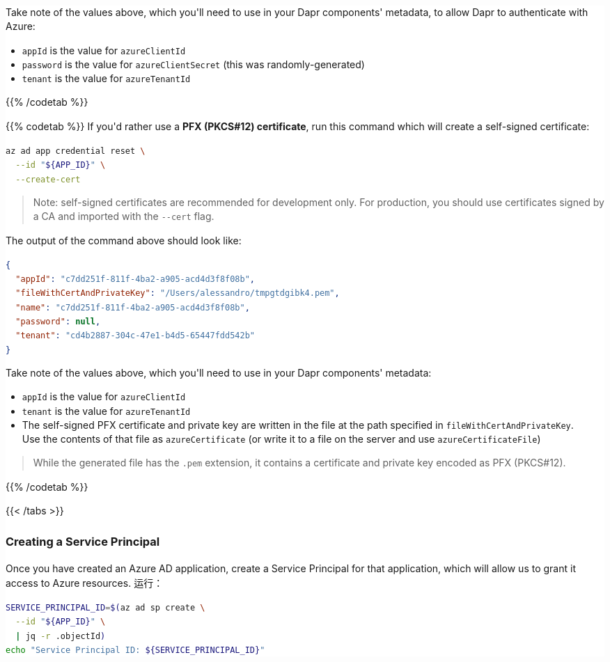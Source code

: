 Take note of the values above, which you'll need to use in your Dapr components' metadata, to allow Dapr to authenticate with Azure:

- `appId` is the value for `azureClientId`
- `password` is the value for `azureClientSecret` (this was randomly-generated)
- `tenant` is the value for `azureTenantId`

{{% /codetab %}}

{{% codetab %}}
If you'd rather use a **PFX (PKCS#12) certificate**, run this command which will create a self-signed certificate:

```sh
az ad app credential reset \
  --id "${APP_ID}" \
  --create-cert
```

> Note: self-signed certificates are recommended for development only. For production, you should use certificates signed by a CA and imported with the `--cert` flag.

The output of the command above should look like:

```json
{
  "appId": "c7dd251f-811f-4ba2-a905-acd4d3f8f08b",
  "fileWithCertAndPrivateKey": "/Users/alessandro/tmpgtdgibk4.pem",
  "name": "c7dd251f-811f-4ba2-a905-acd4d3f8f08b",
  "password": null,
  "tenant": "cd4b2887-304c-47e1-b4d5-65447fdd542b"
}
```

Take note of the values above, which you'll need to use in your Dapr components' metadata:

- `appId` is the value for `azureClientId`
- `tenant` is the value for `azureTenantId`
- The self-signed PFX certificate and private key are written in the file at the path specified in `fileWithCertAndPrivateKey`.  
  Use the contents of that file as `azureCertificate` (or write it to a file on the server and use `azureCertificateFile`)

> While the generated file has the `.pem` extension, it contains a certificate and private key encoded as PFX (PKCS#12).

{{% /codetab %}}

{{< /tabs >}}

### Creating a Service Principal

Once you have created an Azure AD application, create a Service Principal for that application, which will allow us to grant it access to Azure resources. 运行：

```sh
SERVICE_PRINCIPAL_ID=$(az ad sp create \
  --id "${APP_ID}" \
  | jq -r .objectId)
echo "Service Principal ID: ${SERVICE_PRINCIPAL_ID}"
```
